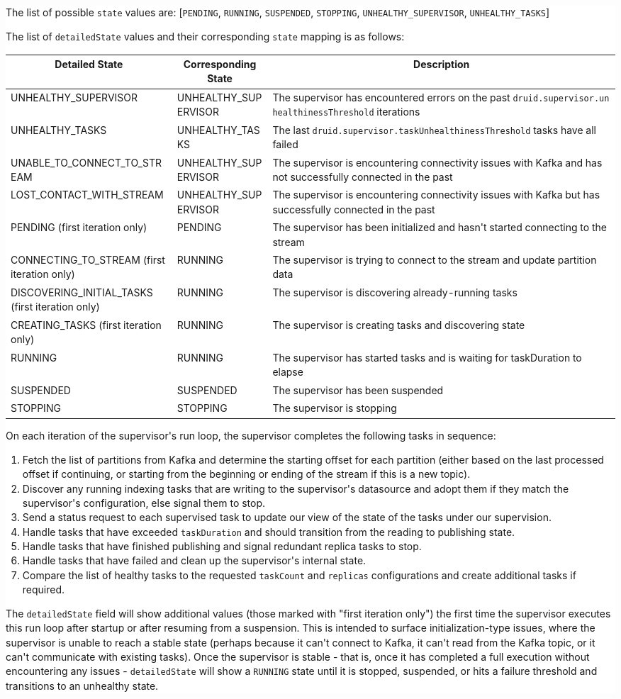 The list of possible `state` values are: [`PENDING`, `RUNNING`, `SUSPENDED`, `STOPPING`, `UNHEALTHY_SUPERVISOR`, `UNHEALTHY_TASKS`]

The list of `detailedState` values and their corresponding `state` mapping is as follows:

|Detailed State|Corresponding State|Description|
|--------------|-------------------|-----------|
|UNHEALTHY_SUPERVISOR|UNHEALTHY_SUPERVISOR|The supervisor has encountered errors on the past `druid.supervisor.unhealthinessThreshold` iterations|
|UNHEALTHY_TASKS|UNHEALTHY_TASKS|The last `druid.supervisor.taskUnhealthinessThreshold` tasks have all failed|
|UNABLE_TO_CONNECT_TO_STREAM|UNHEALTHY_SUPERVISOR|The supervisor is encountering connectivity issues with Kafka and has not successfully connected in the past|
|LOST_CONTACT_WITH_STREAM|UNHEALTHY_SUPERVISOR|The supervisor is encountering connectivity issues with Kafka but has successfully connected in the past|
|PENDING (first iteration only)|PENDING|The supervisor has been initialized and hasn't started connecting to the stream|
|CONNECTING_TO_STREAM (first iteration only)|RUNNING|The supervisor is trying to connect to the stream and update partition data|
|DISCOVERING_INITIAL_TASKS (first iteration only)|RUNNING|The supervisor is discovering already-running tasks|
|CREATING_TASKS (first iteration only)|RUNNING|The supervisor is creating tasks and discovering state|
|RUNNING|RUNNING|The supervisor has started tasks and is waiting for taskDuration to elapse|
|SUSPENDED|SUSPENDED|The supervisor has been suspended|
|STOPPING|STOPPING|The supervisor is stopping|

On each iteration of the supervisor's run loop, the supervisor completes the following tasks in sequence:
  1) Fetch the list of partitions from Kafka and determine the starting offset for each partition (either based on the
  last processed offset if continuing, or starting from the beginning or ending of the stream if this is a new topic).
  2) Discover any running indexing tasks that are writing to the supervisor's datasource and adopt them if they match
  the supervisor's configuration, else signal them to stop.
  3) Send a status request to each supervised task to update our view of the state of the tasks under our supervision.
  4) Handle tasks that have exceeded `taskDuration` and should transition from the reading to publishing state.
  5) Handle tasks that have finished publishing and signal redundant replica tasks to stop.
  6) Handle tasks that have failed and clean up the supervisor's internal state.
  7) Compare the list of healthy tasks to the requested `taskCount` and `replicas` configurations and create additional tasks if required.

The `detailedState` field will show additional values (those marked with "first iteration only") the first time the
supervisor executes this run loop after startup or after resuming from a suspension. This is intended to surface
initialization-type issues, where the supervisor is unable to reach a stable state (perhaps because it can't connect to
Kafka, it can't read from the Kafka topic, or it can't communicate with existing tasks). Once the supervisor is stable -
that is, once it has completed a full execution without encountering any issues - `detailedState` will show a `RUNNING`
state until it is stopped, suspended, or hits a failure threshold and transitions to an unhealthy state.
